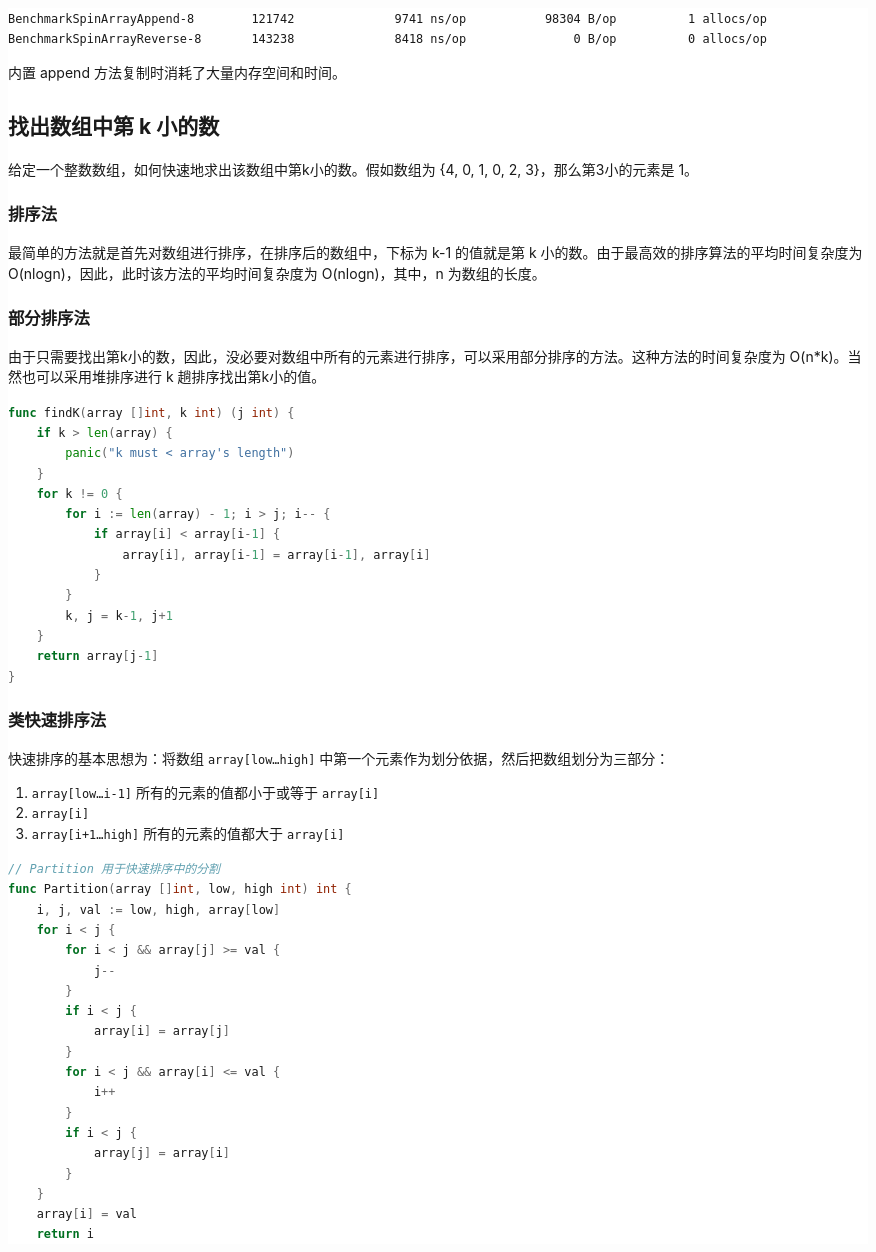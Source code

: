 ```shell
BenchmarkSpinArrayAppend-8        121742              9741 ns/op           98304 B/op          1 allocs/op
BenchmarkSpinArrayReverse-8       143238              8418 ns/op               0 B/op          0 allocs/op
```

内置 append 方法复制时消耗了大量内存空间和时间。

## 找出数组中第 k 小的数

给定一个整数数组，如何快速地求出该数组中第k小的数。假如数组为 {4, 0, 1, 0, 2, 3}，那么第3小的元素是 1。

### 排序法

最简单的方法就是首先对数组进行排序，在排序后的数组中，下标为 k-1 的值就是第 k 小的数。由于最高效的排序算法的平均时间复杂度为 O(nlogn)，因此，此时该方法的平均时间复杂度为 O(nlogn)，其中，n 为数组的长度。

### 部分排序法

由于只需要找出第k小的数，因此，没必要对数组中所有的元素进行排序，可以采用部分排序的方法。这种方法的时间复杂度为 O(n*k)。当然也可以采用堆排序进行 k 趟排序找出第k小的值。

```go
func findK(array []int, k int) (j int) {
	if k > len(array) {
		panic("k must < array's length")
	}
	for k != 0 {
		for i := len(array) - 1; i > j; i-- {
			if array[i] < array[i-1] {
				array[i], array[i-1] = array[i-1], array[i]
			}
		}
		k, j = k-1, j+1
	}
	return array[j-1]
}
```

### 类快速排序法

快速排序的基本思想为：将数组 `array[low…high]` 中第一个元素作为划分依据，然后把数组划分为三部分：

1. `array[low…i-1]` 所有的元素的值都小于或等于 `array[i]`
2. `array[i]`
3. `array[i+1…high]` 所有的元素的值都大于 `array[i]`

```go
// Partition 用于快速排序中的分割
func Partition(array []int, low, high int) int {
	i, j, val := low, high, array[low]
	for i < j {
		for i < j && array[j] >= val {
			j--
		}
		if i < j {
			array[i] = array[j]
		}
		for i < j && array[i] <= val {
			i++
		}
		if i < j {
			array[j] = array[i]
		}
	}
	array[i] = val
	return i
```